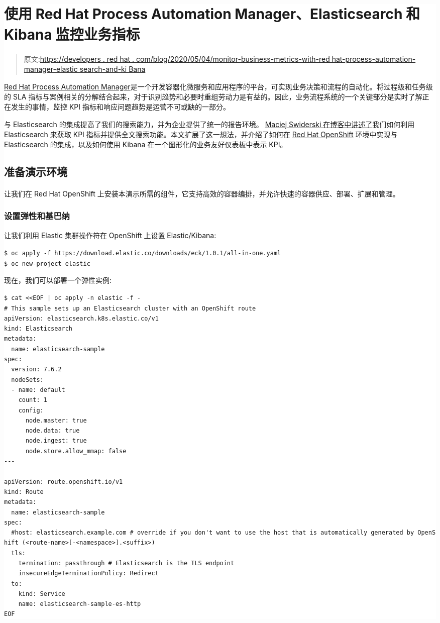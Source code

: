 # 使用 Red Hat Process Automation Manager、Elasticsearch 和 Kibana 监控业务指标

> 原文:[https://developers . red hat . com/blog/2020/05/04/monitor-business-metrics-with-red hat-process-automation-manager-elastic search-and-ki Bana](https://developers.redhat.com/blog/2020/05/04/monitor-business-metrics-with-red-hat-process-automation-manager-elasticsearch-and-kibana)

[Red Hat Process Automation Manager](https://developers.redhat.com/products/rhpam/overview)是一个开发容器化微服务和应用程序的平台，可实现业务决策和流程的自动化。将过程级和任务级的 SLA 指标与案例相关的分解结合起来，对于识别趋势和必要时重组劳动力是有益的。因此，业务流程系统的一个关键部分是实时了解正在发生的事情，监控 KPI 指标和响应问题趋势是运营不可或缺的一部分。

与 Elasticsearch 的集成提高了我们的搜索能力，并为企业提供了统一的报告环境。 [Maciej Swiderski 在博客中讲述了](http://mswiderski.blogspot.com/2017/08/elasticsearch-empowers-jbpm.html)我们如何利用 Elasticsearch 来获取 KPI 指标并提供全文搜索功能。本文扩展了这一想法，并介绍了如何在 [Red Hat OpenShift](https://developers.redhat.com/products/openshift/overview) 环境中实现与 Elasticsearch 的集成，以及如何使用 Kibana 在一个图形化的业务友好仪表板中表示 KPI。

## **准备演示环境**

让我们在 Red Hat OpenShift 上安装本演示所需的组件，它支持高效的容器编排，并允许快速的容器供应、部署、扩展和管理。

### 设置弹性和基巴纳

让我们利用 Elastic 集群操作符在 OpenShift 上设置 Elastic/Kibana:

```
$ oc apply -f https://download.elastic.co/downloads/eck/1.0.1/all-in-one.yaml 
$ oc new-project elastic
```

现在，我们可以部署一个弹性实例:

```
$ cat <<EOF | oc apply -n elastic -f -
# This sample sets up an Elasticsearch cluster with an OpenShift route
apiVersion: elasticsearch.k8s.elastic.co/v1
kind: Elasticsearch
metadata:
  name: elasticsearch-sample
spec:
  version: 7.6.2
  nodeSets:
  - name: default
    count: 1
    config:
      node.master: true
      node.data: true
      node.ingest: true
      node.store.allow_mmap: false
---

apiVersion: route.openshift.io/v1
kind: Route
metadata:
  name: elasticsearch-sample
spec:
  #host: elasticsearch.example.com # override if you don't want to use the host that is automatically generated by OpenShift (<route-name>[-<namespace>].<suffix>)
  tls:
    termination: passthrough # Elasticsearch is the TLS endpoint
    insecureEdgeTerminationPolicy: Redirect
  to:
    kind: Service
    name: elasticsearch-sample-es-http
EOF
```
